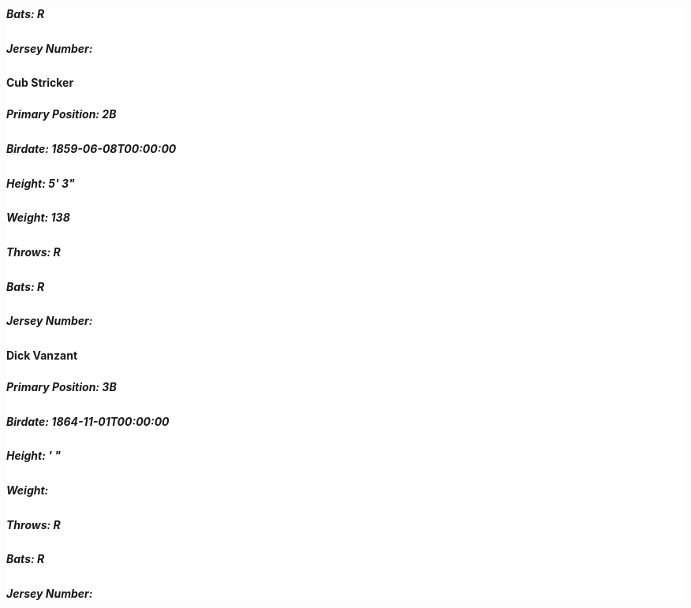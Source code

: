 ##### Bats: R
##### Jersey Number: 
#### Cub Stricker
##### Primary Position: 2B
##### Birdate: 1859-06-08T00:00:00
##### Height: 5' 3"
##### Weight: 138
##### Throws: R
##### Bats: R
##### Jersey Number: 
#### Dick Vanzant
##### Primary Position: 3B
##### Birdate: 1864-11-01T00:00:00
##### Height: ' "
##### Weight: 
##### Throws: R
##### Bats: R
##### Jersey Number: 
